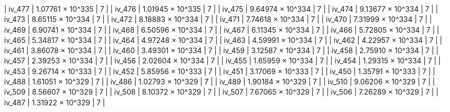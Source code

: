 | iv_477 | 1.07761 × 10^335 | 7 |
| iv_476 | 1.01945 × 10^335 | 7 |
| iv_475 | 9.64974 × 10^334 | 7 |
| iv_474 | 9.13677 × 10^334 | 7 |
| iv_473 | 8.65115 × 10^334 | 7 |
| iv_472 | 8.18883 × 10^334 | 7 |
| iv_471 | 7.74618 × 10^334 | 7 |
| iv_470 | 7.31999 × 10^334 | 7 |
| iv_469 | 6.90741 × 10^334 | 7 |
| iv_468 | 6.50596 × 10^334 | 7 |
| iv_467 | 6.11345 × 10^334 | 7 |
| iv_466 | 5.72805 × 10^334 | 7 |
| iv_465 | 5.34817 × 10^334 | 7 |
| iv_464 | 4.97248 × 10^334 | 7 |
| iv_463 | 4.59991 × 10^334 | 7 |
| iv_462 | 4.22957 × 10^334 | 7 |
| iv_461 | 3.86078 × 10^334 | 7 |
| iv_460 | 3.49301 × 10^334 | 7 |
| iv_459 | 3.12587 × 10^334 | 7 |
| iv_458 | 2.75910 × 10^334 | 7 |
| iv_457 | 2.39253 × 10^334 | 7 |
| iv_456 | 2.02604 × 10^334 | 7 |
| iv_455 | 1.65959 × 10^334 | 7 |
| iv_454 | 1.29315 × 10^334 | 7 |
| iv_453 | 9.26714 × 10^333 | 7 |
| iv_452 | 5.85956 × 10^333 | 7 |
| iv_451 | 3.17069 × 10^333 | 7 |
| iv_450 | 1.35791 × 10^333 | 7 |
| iv_488 | 1.61051 × 10^329 | 7 |
| iv_486 | 1.02793 × 10^329 | 7 |
| iv_489 | 1.90184 × 10^329 | 7 |
| iv_510 | 9.06206 × 10^329 | 7 |
| iv_509 | 8.56607 × 10^329 | 7 |
| iv_508 | 8.10372 × 10^329 | 7 |
| iv_507 | 7.67065 × 10^329 | 7 |
| iv_506 | 7.26289 × 10^329 | 7 |
| iv_487 | 1.31922 × 10^329 | 7 |